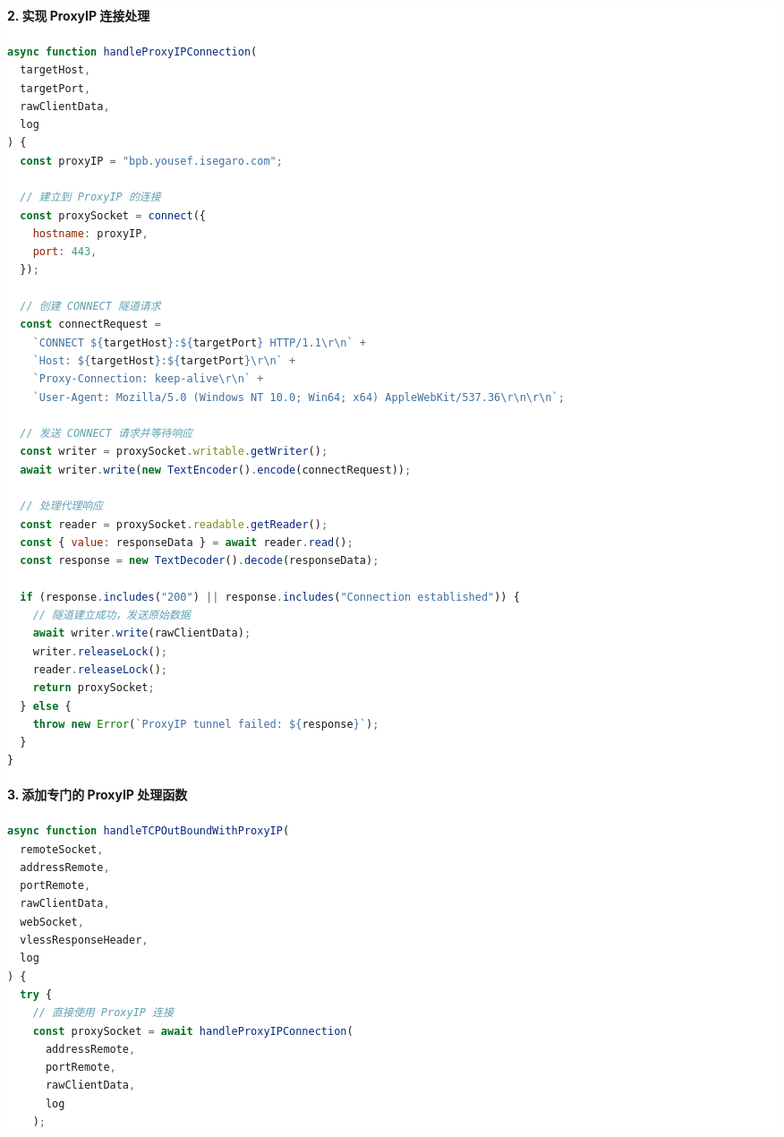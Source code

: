 #### 2. 实现 ProxyIP 连接处理

```javascript
async function handleProxyIPConnection(
  targetHost,
  targetPort,
  rawClientData,
  log
) {
  const proxyIP = "bpb.yousef.isegaro.com";

  // 建立到 ProxyIP 的连接
  const proxySocket = connect({
    hostname: proxyIP,
    port: 443,
  });

  // 创建 CONNECT 隧道请求
  const connectRequest =
    `CONNECT ${targetHost}:${targetPort} HTTP/1.1\r\n` +
    `Host: ${targetHost}:${targetPort}\r\n` +
    `Proxy-Connection: keep-alive\r\n` +
    `User-Agent: Mozilla/5.0 (Windows NT 10.0; Win64; x64) AppleWebKit/537.36\r\n\r\n`;

  // 发送 CONNECT 请求并等待响应
  const writer = proxySocket.writable.getWriter();
  await writer.write(new TextEncoder().encode(connectRequest));

  // 处理代理响应
  const reader = proxySocket.readable.getReader();
  const { value: responseData } = await reader.read();
  const response = new TextDecoder().decode(responseData);

  if (response.includes("200") || response.includes("Connection established")) {
    // 隧道建立成功，发送原始数据
    await writer.write(rawClientData);
    writer.releaseLock();
    reader.releaseLock();
    return proxySocket;
  } else {
    throw new Error(`ProxyIP tunnel failed: ${response}`);
  }
}
```

#### 3. 添加专门的 ProxyIP 处理函数

```javascript
async function handleTCPOutBoundWithProxyIP(
  remoteSocket,
  addressRemote,
  portRemote,
  rawClientData,
  webSocket,
  vlessResponseHeader,
  log
) {
  try {
    // 直接使用 ProxyIP 连接
    const proxySocket = await handleProxyIPConnection(
      addressRemote,
      portRemote,
      rawClientData,
      log
    );
```